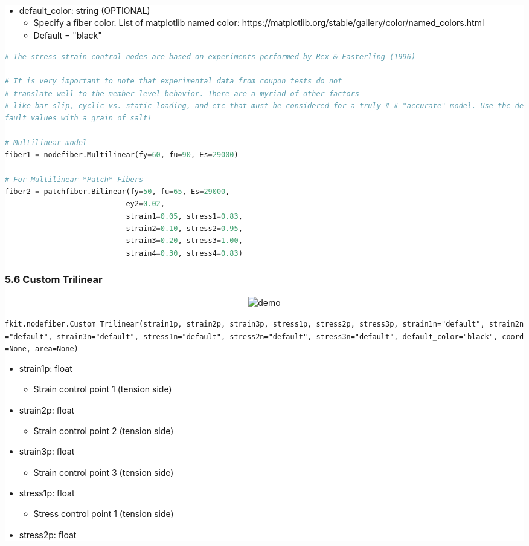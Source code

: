 
* default_color: string (OPTIONAL)
  * Specify a fiber color. List of matplotlib named color: https://matplotlib.org/stable/gallery/color/named_colors.html
  * Default = "black"

```python
# The stress-strain control nodes are based on experiments performed by Rex & Easterling (1996)

# It is very important to note that experimental data from coupon tests do not
# translate well to the member level behavior. There are a myriad of other factors 
# like bar slip, cyclic vs. static loading, and etc that must be considered for a truly # # "accurate" model. Use the default values with a grain of salt!

# Multilinear model
fiber1 = nodefiber.Multilinear(fy=60, fu=90, Es=29000)

# For Multilinear *Patch* Fibers
fiber2 = patchfiber.Bilinear(fy=50, fu=65, Es=29000,
                            ey2=0.02,
                            strain1=0.05, stress1=0.83,
                            strain2=0.10, stress2=0.95,
                            strain3=0.20, stress3=1.00,
                            strain4=0.30, stress4=0.83)
```





### 5.6 Custom Trilinear

<div align="center">
  <img src="https://github.com/wcfrobert/fkit/blob/master/doc/customtrilinear.png?raw=true" alt="demo" style="width: 60%;" />
</div>



`fkit.nodefiber.Custom_Trilinear(strain1p, strain2p, strain3p, stress1p, stress2p, stress3p, strain1n="default", strain2n="default", strain3n="default", stress1n="default", stress2n="default", stress3n="default", default_color="black", coord=None, area=None)`

* strain1p: float

  * Strain control point 1 (tension side)

* strain2p: float

  * Strain control point 2 (tension side)

* strain3p: float

  * Strain control point 3 (tension side)

* stress1p: float

  * Stress control point 1 (tension side)

* stress2p: float

